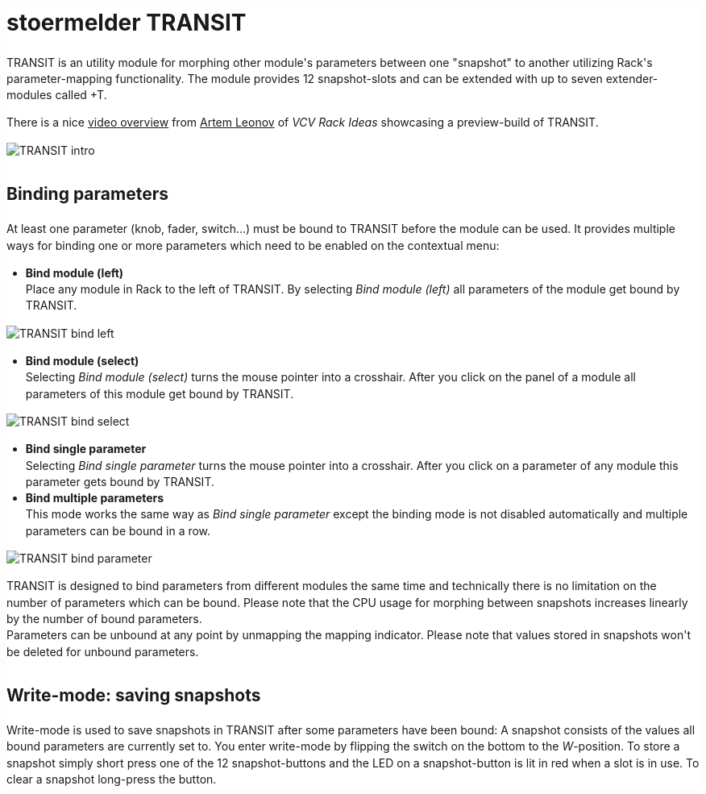# stoermelder TRANSIT

TRANSIT is an utility module for morphing other module's parameters between one "snapshot" to another utilizing Rack's parameter-mapping functionality. The module provides 12 snapshot-slots and can be extended with up to seven extender-modules called +T.

There is a nice [video overview](https://www.youtube.com/watch?v=qnjBrlkcYOw) from [Artem Leonov](https://artemleonov.bandcamp.com/) of _VCV Rack Ideas_ showcasing a preview-build of TRANSIT.

![TRANSIT intro](./Transit-intro.gif)

## Binding parameters

At least one parameter (knob, fader, switch...) must be bound to TRANSIT before the module can be used. It provides multiple ways for binding one or more parameters which need to be enabled on the contextual menu:

- **Bind module (left)**  
  Place any module in Rack to the left of TRANSIT. By selecting _Bind module (left)_ all parameters of the module get bound by TRANSIT.

![TRANSIT bind left](./Transit-bind-left.gif)

- **Bind module (select)**  
  Selecting _Bind module (select)_ turns the mouse pointer into a crosshair. After you click on the panel of a module all parameters of this module get bound by TRANSIT.

![TRANSIT bind select](./Transit-bind-select.gif)

- **Bind single parameter**  
  Selecting _Bind single parameter_ turns the mouse pointer into a crosshair. After you click on a parameter of any module this parameter gets bound by TRANSIT.
- **Bind multiple parameters**  
  This mode works the same way as _Bind single parameter_ except the binding mode is not disabled automatically and multiple parameters can be bound in a row.

![TRANSIT bind parameter](./Transit-bind-param.gif)

TRANSIT is designed to bind parameters from different modules the same time and technically there is no limitation on the number of parameters which can be bound. Please note that the CPU usage for morphing between snapshots increases linearly by the number of bound parameters.  
Parameters can be unbound at any point by unmapping the mapping indicator. Please note that values stored in snapshots won't be deleted for unbound parameters.

## Write-mode: saving snapshots

Write-mode is used to save snapshots in TRANSIT after some parameters have been bound: A snapshot consists of the values all bound parameters are currently set to. You enter write-mode by flipping the switch on the bottom to the _W_-position. To store a snapshot simply short press one of the 12 snapshot-buttons and the LED on a snapshot-button is lit in red when a slot is in use. To clear a snapshot long-press the button. 
